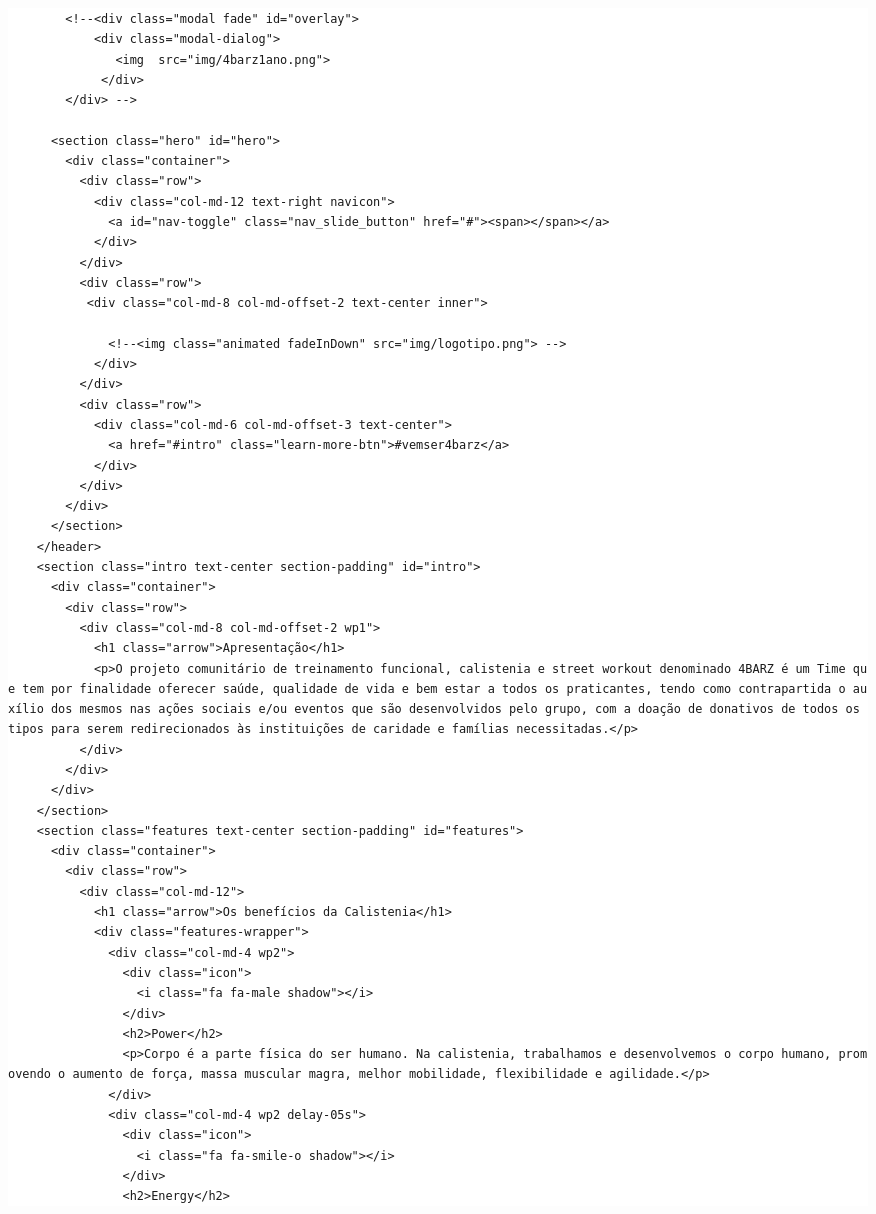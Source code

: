 			<!--<div class="modal fade" id="overlay">
  				<div class="modal-dialog">
      			   <img  src="img/4barz1ano.png">
 				 </div>
			</div> -->

          <section class="hero" id="hero">
            <div class="container">
              <div class="row">
                <div class="col-md-12 text-right navicon">
                  <a id="nav-toggle" class="nav_slide_button" href="#"><span></span></a>
                </div>
              </div>
              <div class="row">
               <div class="col-md-8 col-md-offset-2 text-center inner">
  
				  <!--<img class="animated fadeInDown" src="img/logotipo.png"> -->
                </div> 
              </div>
              <div class="row">
                <div class="col-md-6 col-md-offset-3 text-center">
                  <a href="#intro" class="learn-more-btn">#vemser4barz</a>
                </div> 
              </div> 
            </div>
          </section>
        </header>
        <section class="intro text-center section-padding" id="intro">
          <div class="container">
            <div class="row">
              <div class="col-md-8 col-md-offset-2 wp1">
                <h1 class="arrow">Apresentação</h1>
                <p>O projeto comunitário de treinamento funcional, calistenia e street workout denominado 4BARZ é um Time que tem por finalidade oferecer saúde, qualidade de vida e bem estar a todos os praticantes, tendo como contrapartida o auxílio dos mesmos nas ações sociais e/ou eventos que são desenvolvidos pelo grupo, com a doação de donativos de todos os tipos para serem redirecionados às instituições de caridade e famílias necessitadas.</p>
              </div>
            </div>
          </div>
        </section>
        <section class="features text-center section-padding" id="features">
          <div class="container">
            <div class="row">
              <div class="col-md-12">
                <h1 class="arrow">Os benefícios da Calistenia</h1>
                <div class="features-wrapper">
                  <div class="col-md-4 wp2">
                    <div class="icon">
                      <i class="fa fa-male shadow"></i>
                    </div>
                    <h2>Power</h2>
                    <p>Corpo é a parte física do ser humano. Na calistenia, trabalhamos e desenvolvemos o corpo humano, promovendo o aumento de força, massa muscular magra, melhor mobilidade, flexibilidade e agilidade.</p>
                  </div>
                  <div class="col-md-4 wp2 delay-05s">
                    <div class="icon">
                      <i class="fa fa-smile-o shadow"></i>
                    </div>
                    <h2>Energy</h2>